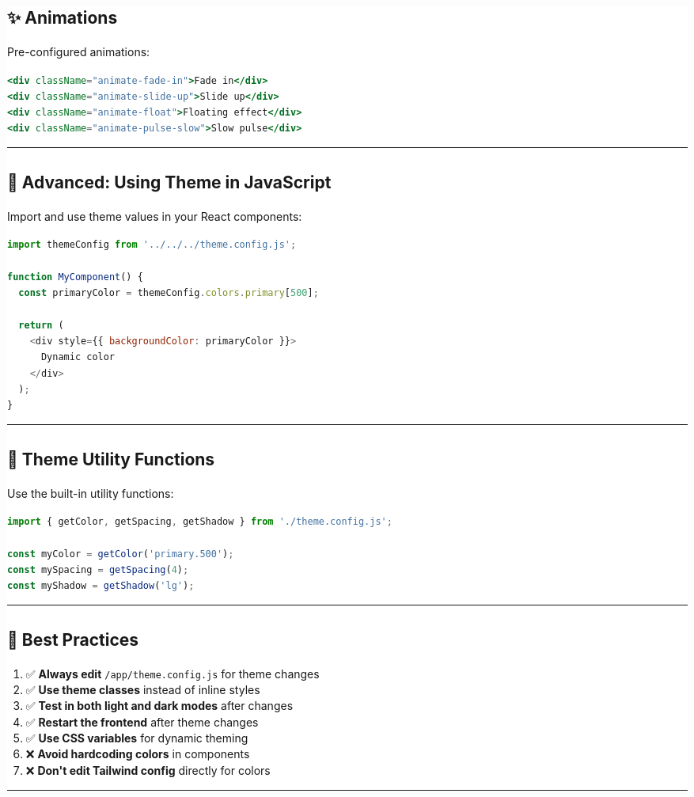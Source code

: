 
## ✨ Animations

Pre-configured animations:

```jsx
<div className="animate-fade-in">Fade in</div>
<div className="animate-slide-up">Slide up</div>
<div className="animate-float">Floating effect</div>
<div className="animate-pulse-slow">Slow pulse</div>
```

---

## 🔧 Advanced: Using Theme in JavaScript

Import and use theme values in your React components:

```javascript
import themeConfig from '../../../theme.config.js';

function MyComponent() {
  const primaryColor = themeConfig.colors.primary[500];
  
  return (
    <div style={{ backgroundColor: primaryColor }}>
      Dynamic color
    </div>
  );
}
```

---

## 🎨 Theme Utility Functions

Use the built-in utility functions:

```javascript
import { getColor, getSpacing, getShadow } from './theme.config.js';

const myColor = getColor('primary.500');
const mySpacing = getSpacing(4);
const myShadow = getShadow('lg');
```

---

## 📝 Best Practices

1. ✅ **Always edit** `/app/theme.config.js` for theme changes
2. ✅ **Use theme classes** instead of inline styles
3. ✅ **Test in both light and dark modes** after changes
4. ✅ **Restart the frontend** after theme changes
5. ✅ **Use CSS variables** for dynamic theming
6. ❌ **Avoid hardcoding colors** in components
7. ❌ **Don't edit Tailwind config** directly for colors

---